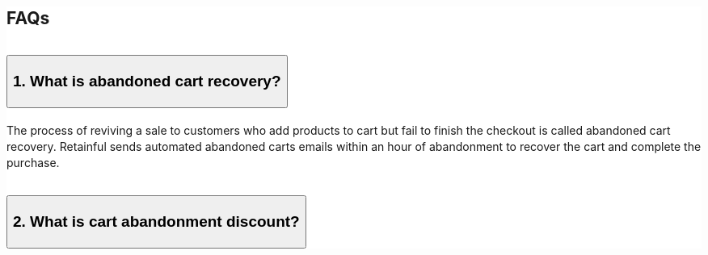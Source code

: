 <div class="text-center p-2">

## FAQs

</div>

<container>

<row class="align-items-center justify-content-center">

<column size="10">

<div class="accordion" id="accordionExample">


<div class="card">

<div class="card-header" id="headingOne">

<h2 class="mb-0">

<button class="btn text-dark text-left font-weight-bold collapsed" type="button" data-toggle="collapse" data-target="#collapseOne" aria-expanded="true" aria-controls="collapseOne" style="font-size: 19px;">

**1. What is abandoned cart recovery?**

</button>

</h2>

</div>

<div id="collapseOne" class="collapse show" aria-labelledby="headingOne" data-parent="#accordionExample">

<div class="card-body">

The process of reviving a sale to customers who add products to cart but fail to finish the checkout is called abandoned cart recovery. Retainful sends automated abandoned carts emails within an hour of abandonment to recover the cart and complete the purchase.

</div>

</div>

</div>



<div class="card">

<div class="card-header" id="headingTwo">


<h2 class="mb-0">

<button class="btn text-dark text-left font-weight-bold collapsed" type="button" data-toggle="collapse" data-target="#collapseTwo" aria-expanded="false" aria-controls="collapseTwo" style="font-size:19px">

**2. What is cart abandonment discount?**
